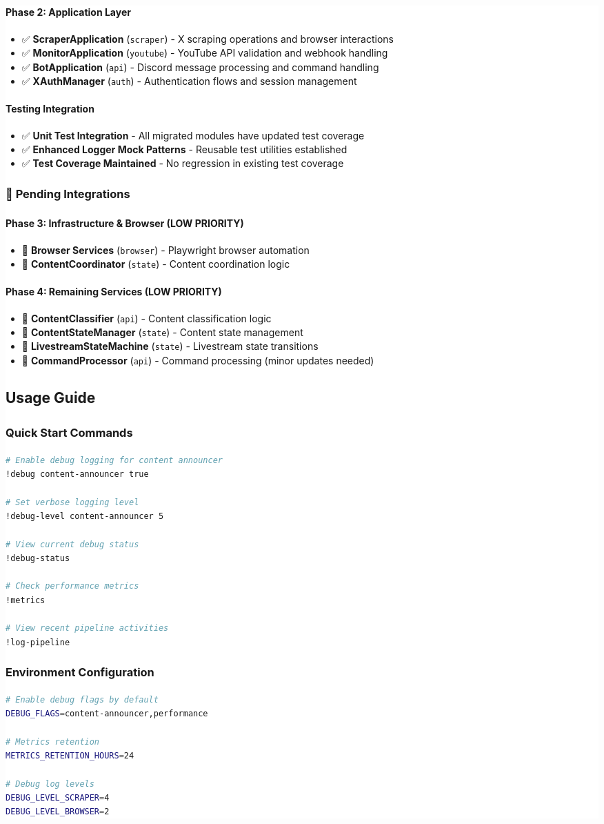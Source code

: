 #### Phase 2: Application Layer
- ✅ **ScraperApplication** (`scraper`) - X scraping operations and browser interactions
- ✅ **MonitorApplication** (`youtube`) - YouTube API validation and webhook handling
- ✅ **BotApplication** (`api`) - Discord message processing and command handling
- ✅ **XAuthManager** (`auth`) - Authentication flows and session management

#### Testing Integration
- ✅ **Unit Test Integration** - All migrated modules have updated test coverage
- ✅ **Enhanced Logger Mock Patterns** - Reusable test utilities established
- ✅ **Test Coverage Maintained** - No regression in existing test coverage

### 🚧 **Pending Integrations**

#### Phase 3: Infrastructure & Browser (LOW PRIORITY)
- 🚧 **Browser Services** (`browser`) - Playwright browser automation
- 🚧 **ContentCoordinator** (`state`) - Content coordination logic

#### Phase 4: Remaining Services (LOW PRIORITY)
- 🚧 **ContentClassifier** (`api`) - Content classification logic
- 🚧 **ContentStateManager** (`state`) - Content state management
- 🚧 **LivestreamStateMachine** (`state`) - Livestream state transitions
- 🚧 **CommandProcessor** (`api`) - Command processing (minor updates needed)

## Usage Guide

### Quick Start Commands

```bash
# Enable debug logging for content announcer
!debug content-announcer true

# Set verbose logging level
!debug-level content-announcer 5

# View current debug status
!debug-status

# Check performance metrics
!metrics

# View recent pipeline activities
!log-pipeline
```

### Environment Configuration

```bash
# Enable debug flags by default
DEBUG_FLAGS=content-announcer,performance

# Metrics retention
METRICS_RETENTION_HOURS=24

# Debug log levels
DEBUG_LEVEL_SCRAPER=4
DEBUG_LEVEL_BROWSER=2
```
